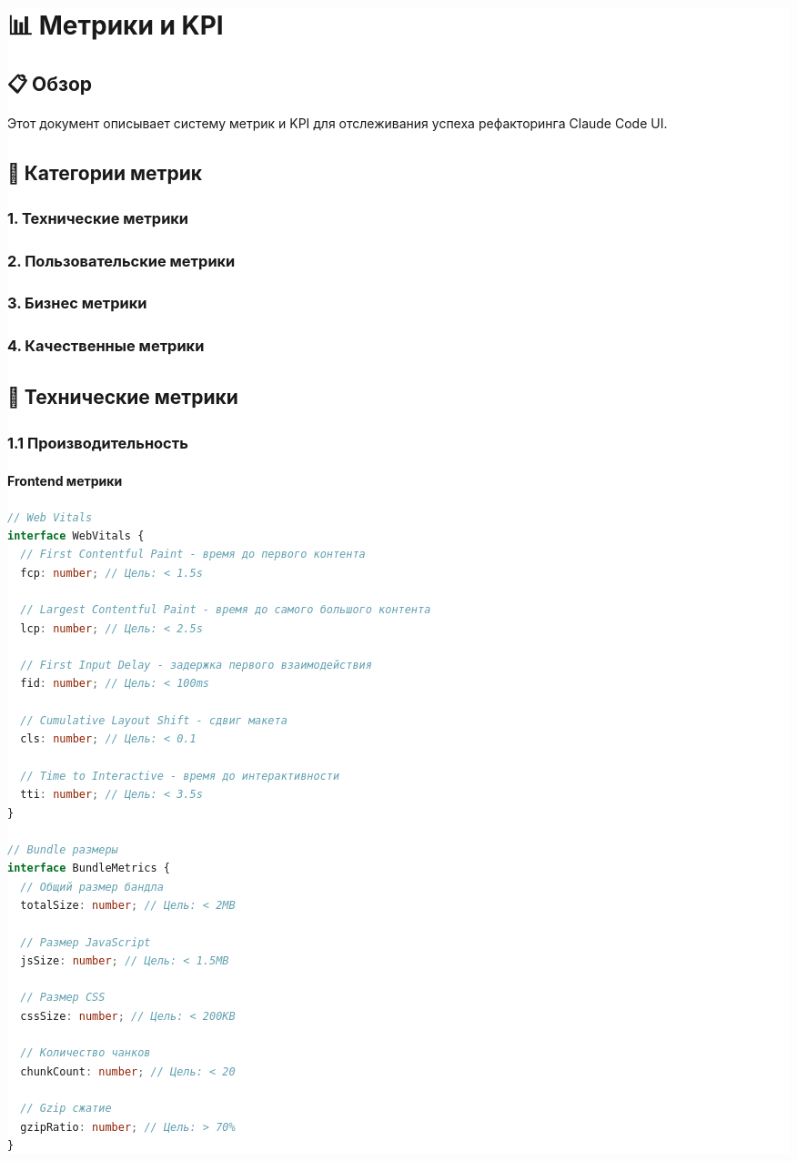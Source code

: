 # 📊 Метрики и KPI

## 📋 Обзор

Этот документ описывает систему метрик и KPI для отслеживания успеха рефакторинга Claude Code UI.

## 🎯 Категории метрик

### 1. Технические метрики

### 2. Пользовательские метрики

### 3. Бизнес метрики

### 4. Качественные метрики

## 🔧 Технические метрики

### 1.1 Производительность

#### Frontend метрики

```typescript
// Web Vitals
interface WebVitals {
  // First Contentful Paint - время до первого контента
  fcp: number; // Цель: < 1.5s
  
  // Largest Contentful Paint - время до самого большого контента
  lcp: number; // Цель: < 2.5s
  
  // First Input Delay - задержка первого взаимодействия
  fid: number; // Цель: < 100ms
  
  // Cumulative Layout Shift - сдвиг макета
  cls: number; // Цель: < 0.1
  
  // Time to Interactive - время до интерактивности
  tti: number; // Цель: < 3.5s
}

// Bundle размеры
interface BundleMetrics {
  // Общий размер бандла
  totalSize: number; // Цель: < 2MB
  
  // Размер JavaScript
  jsSize: number; // Цель: < 1.5MB
  
  // Размер CSS
  cssSize: number; // Цель: < 200KB
  
  // Количество чанков
  chunkCount: number; // Цель: < 20
  
  // Gzip сжатие
  gzipRatio: number; // Цель: > 70%
}
```
